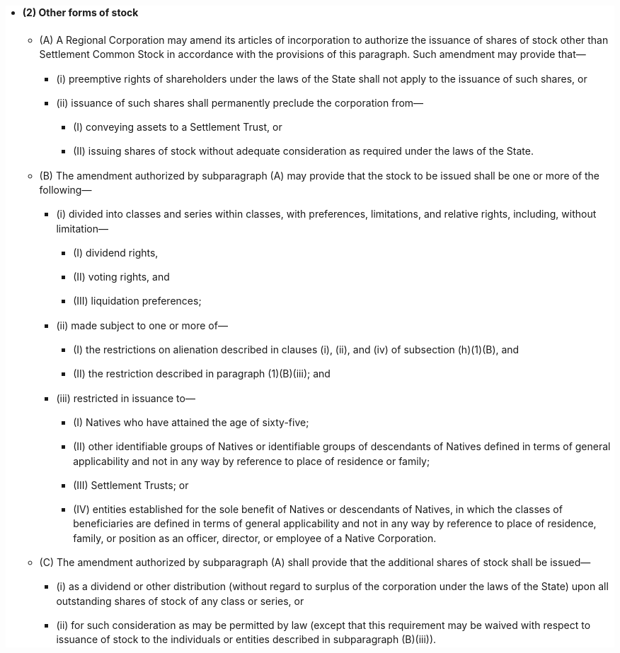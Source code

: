* #### (2) Other forms of stock
  * (A) A Regional Corporation may amend its articles of incorporation to authorize the issuance of shares of stock other than Settlement Common Stock in accordance with the provisions of this paragraph. Such amendment may provide that—

    * (i) preemptive rights of shareholders under the laws of the State shall not apply to the issuance of such shares, or

    * (ii) issuance of such shares shall permanently preclude the corporation from—

      * (I) conveying assets to a Settlement Trust, or

      * (II) issuing shares of stock without adequate consideration as required under the laws of the State.


  * (B) The amendment authorized by subparagraph (A) may provide that the stock to be issued shall be one or more of the following—

    * (i) divided into classes and series within classes, with preferences, limitations, and relative rights, including, without limitation—

      * (I) dividend rights,

      * (II) voting rights, and

      * (III) liquidation preferences;


    * (ii) made subject to one or more of—

      * (I) the restrictions on alienation described in clauses (i), (ii), and (iv) of subsection (h)(1)(B), and

      * (II) the restriction described in paragraph (1)(B)(iii); and


    * (iii) restricted in issuance to—

      * (I) Natives who have attained the age of sixty-five;

      * (II) other identifiable groups of Natives or identifiable groups of descendants of Natives defined in terms of general applicability and not in any way by reference to place of residence or family;

      * (III) Settlement Trusts; or

      * (IV) entities established for the sole benefit of Natives or descendants of Natives, in which the classes of beneficiaries are defined in terms of general applicability and not in any way by reference to place of residence, family, or position as an officer, director, or employee of a Native Corporation.


  * (C) The amendment authorized by subparagraph (A) shall provide that the additional shares of stock shall be issued—

    * (i) as a dividend or other distribution (without regard to surplus of the corporation under the laws of the State) upon all outstanding shares of stock of any class or series, or

    * (ii) for such consideration as may be permitted by law (except that this requirement may be waived with respect to issuance of stock to the individuals or entities described in subparagraph (B)(iii)).
